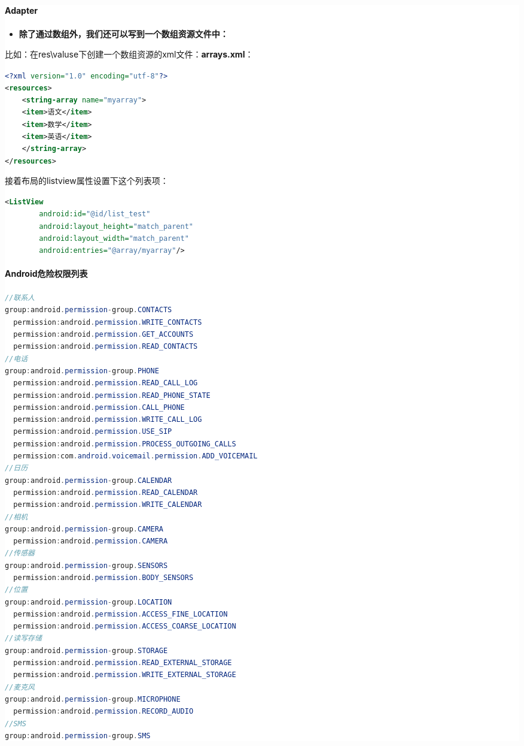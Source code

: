 #### Adapter

- **除了通过数组外，我们还可以写到一个数组资源文件中：**

比如：在res\valuse下创建一个数组资源的xml文件：**arrays.xml**：

```xml
<?xml version="1.0" encoding="utf-8"?>  
<resources>  
    <string-array name="myarray">  
    <item>语文</item>  
    <item>数学</item>  
    <item>英语</item>  
    </string-array>      
</resources>
```

接着布局的listview属性设置下这个列表项：

```xml
<ListView  
        android:id="@id/list_test"  
        android:layout_height="match_parent"  
        android:layout_width="match_parent"   
        android:entries="@array/myarray"/>
```

#### Android危险权限列表

```java
//联系人
group:android.permission-group.CONTACTS
  permission:android.permission.WRITE_CONTACTS
  permission:android.permission.GET_ACCOUNTS
  permission:android.permission.READ_CONTACTS
//电话
group:android.permission-group.PHONE
  permission:android.permission.READ_CALL_LOG
  permission:android.permission.READ_PHONE_STATE
  permission:android.permission.CALL_PHONE
  permission:android.permission.WRITE_CALL_LOG
  permission:android.permission.USE_SIP
  permission:android.permission.PROCESS_OUTGOING_CALLS
  permission:com.android.voicemail.permission.ADD_VOICEMAIL
//日历
group:android.permission-group.CALENDAR
  permission:android.permission.READ_CALENDAR
  permission:android.permission.WRITE_CALENDAR
//相机
group:android.permission-group.CAMERA
  permission:android.permission.CAMERA
//传感器
group:android.permission-group.SENSORS
  permission:android.permission.BODY_SENSORS
//位置
group:android.permission-group.LOCATION
  permission:android.permission.ACCESS_FINE_LOCATION
  permission:android.permission.ACCESS_COARSE_LOCATION
//读写存储
group:android.permission-group.STORAGE
  permission:android.permission.READ_EXTERNAL_STORAGE
  permission:android.permission.WRITE_EXTERNAL_STORAGE
//麦克风
group:android.permission-group.MICROPHONE
  permission:android.permission.RECORD_AUDIO
//SMS
group:android.permission-group.SMS
```